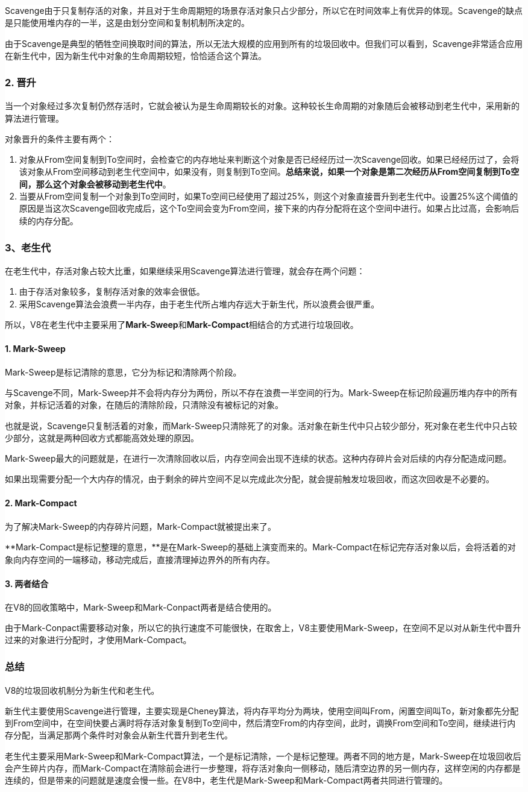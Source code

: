 Scavenge由于只复制存活的对象，并且对于生命周期短的场景存活对象只占少部分，所以它在时间效率上有优异的体现。Scavenge的缺点是只能使用堆内存的一半，这是由划分空间和复制机制所决定的。

由于Scavenge是典型的牺牲空间换取时间的算法，所以无法大规模的应用到所有的垃圾回收中。但我们可以看到，Scavenge非常适合应用在新生代中，因为新生代中对象的生命周期较短，恰恰适合这个算法。

### 2. 晋升

当一个对象经过多次复制仍然存活时，它就会被认为是生命周期较长的对象。这种较长生命周期的对象随后会被移动到老生代中，采用新的算法进行管理。

对象晋升的条件主要有两个：

1. 对象从From空间复制到To空间时，会检查它的内存地址来判断这个对象是否已经经历过一次Scavenge回收。如果已经经历过了，会将该对象从From空间移动到老生代空间中，如果没有，则复制到To空间。**总结来说，如果一个对象是第二次经历从From空间复制到To空间，那么这个对象会被移动到老生代中**。
2. 当要从From空间复制一个对象到To空间时，如果To空间已经使用了超过25%，则这个对象直接晋升到老生代中。设置25%这个阈值的原因是当这次Scavenge回收完成后，这个To空间会变为From空间，接下来的内存分配将在这个空间中进行。如果占比过高，会影响后续的内存分配。

### 3、老生代

在老生代中，存活对象占较大比重，如果继续采用Scavenge算法进行管理，就会存在两个问题：

1. 由于存活对象较多，复制存活对象的效率会很低。
2. 采用Scavenge算法会浪费一半内存，由于老生代所占堆内存远大于新生代，所以浪费会很严重。

所以，V8在老生代中主要采用了**Mark-Sweep**和**Mark-Compact**相结合的方式进行垃圾回收。

#### 1. Mark-Sweep

Mark-Sweep是标记清除的意思，它分为标记和清除两个阶段。

与Scavenge不同，Mark-Sweep并不会将内存分为两份，所以不存在浪费一半空间的行为。Mark-Sweep在标记阶段遍历堆内存中的所有对象，并标记活着的对象，在随后的清除阶段，只清除没有被标记的对象。

也就是说，Scavenge只复制活着的对象，而Mark-Sweep只清除死了的对象。活对象在新生代中只占较少部分，死对象在老生代中只占较少部分，这就是两种回收方式都能高效处理的原因。

Mark-Sweep最大的问题就是，在进行一次清除回收以后，内存空间会出现不连续的状态。这种内存碎片会对后续的内存分配造成问题。

如果出现需要分配一个大内存的情况，由于剩余的碎片空间不足以完成此次分配，就会提前触发垃圾回收，而这次回收是不必要的。

#### 2. Mark-Compact

为了解决Mark-Sweep的内存碎片问题，Mark-Compact就被提出来了。

**Mark-Compact是标记整理的意思，**是在Mark-Sweep的基础上演变而来的。Mark-Compact在标记完存活对象以后，会将活着的对象向内存空间的一端移动，移动完成后，直接清理掉边界外的所有内存。

#### 3. 两者结合

在V8的回收策略中，Mark-Sweep和Mark-Conpact两者是结合使用的。

由于Mark-Conpact需要移动对象，所以它的执行速度不可能很快，在取舍上，V8主要使用Mark-Sweep，在空间不足以对从新生代中晋升过来的对象进行分配时，才使用Mark-Compact。

### 总结

V8的垃圾回收机制分为新生代和老生代。

新生代主要使用Scavenge进行管理，主要实现是Cheney算法，将内存平均分为两块，使用空间叫From，闲置空间叫To，新对象都先分配到From空间中，在空间快要占满时将存活对象复制到To空间中，然后清空From的内存空间，此时，调换From空间和To空间，继续进行内存分配，当满足那两个条件时对象会从新生代晋升到老生代。

老生代主要采用Mark-Sweep和Mark-Compact算法，一个是标记清除，一个是标记整理。两者不同的地方是，Mark-Sweep在垃圾回收后会产生碎片内存，而Mark-Compact在清除前会进行一步整理，将存活对象向一侧移动，随后清空边界的另一侧内存，这样空闲的内存都是连续的，但是带来的问题就是速度会慢一些。在V8中，老生代是Mark-Sweep和Mark-Compact两者共同进行管理的。
